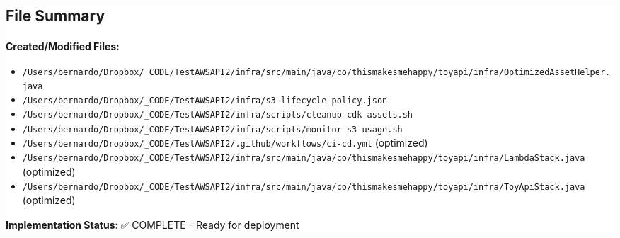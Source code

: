 
## File Summary

**Created/Modified Files:**
- `/Users/bernardo/Dropbox/_CODE/TestAWSAPI2/infra/src/main/java/co/thismakesmehappy/toyapi/infra/OptimizedAssetHelper.java`
- `/Users/bernardo/Dropbox/_CODE/TestAWSAPI2/infra/s3-lifecycle-policy.json`
- `/Users/bernardo/Dropbox/_CODE/TestAWSAPI2/infra/scripts/cleanup-cdk-assets.sh`
- `/Users/bernardo/Dropbox/_CODE/TestAWSAPI2/infra/scripts/monitor-s3-usage.sh`
- `/Users/bernardo/Dropbox/_CODE/TestAWSAPI2/.github/workflows/ci-cd.yml` (optimized)
- `/Users/bernardo/Dropbox/_CODE/TestAWSAPI2/infra/src/main/java/co/thismakesmehappy/toyapi/infra/LambdaStack.java` (optimized)
- `/Users/bernardo/Dropbox/_CODE/TestAWSAPI2/infra/src/main/java/co/thismakesmehappy/toyapi/infra/ToyApiStack.java` (optimized)

**Implementation Status**: ✅ COMPLETE - Ready for deployment